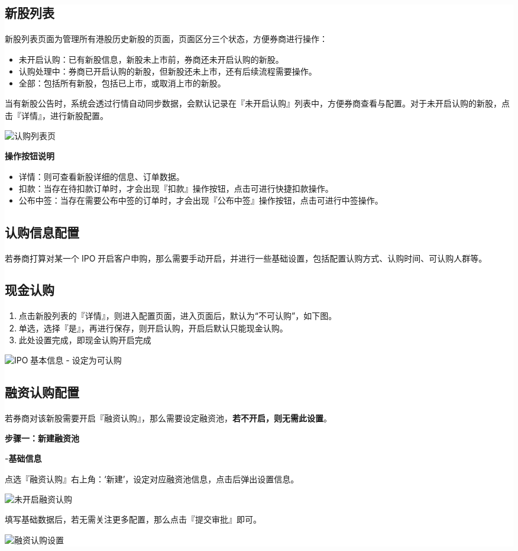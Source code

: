 
## 新股列表


新股列表页面为管理所有港股历史新股的页面，页面区分三个状态，方便券商进行操作：

- 未开启认购：已有新股信息，新股未上市前，券商还未开启认购的新股。
- 认购处理中：券商已开启认购的新股，但新股还未上市，还有后续流程需要操作。
- 全部：包括所有新股，包括已上市，或取消上市的新股。

当有新股公告时，系统会透过行情自动同步数据，会默认记录在『未开启认购』列表中，方便券商查看与配置。对于未开启认购的新股，点击『详情』，进行新股配置。


![认购列表页](/assets/ce5737a69f40da758396973ffcca8a45.png)


**操作按钮说明**

- 详情：则可查看新股详细的信息、订单数据。
- 扣款：当存在待扣款订单时，才会出现『扣款』操作按钮，点击可进行快捷扣款操作。
- 公布中签：当存在需要公布中签的订单时，才会出现『公布中签』操作按钮，点击可进行中签操作。

## 认购信息配置


若券商打算对某一个 IPO 开启客户申购，那么需要手动开启，并进行一些基础设置，包括配置认购方式、认购时间、可认购人群等。


## **现金认购**

1. 点击新股列表的『详情』，则进入配置页面，进入页面后，默认为“不可认购”，如下图。
2. 单选，选择『是』，再进行保存，则开启认购，开启后默认只能现金认购。
3. 此处设置完成，即现金认购开启完成

![IPO 基本信息 - 设定为可认购](/assets/389de693ca197c6e970b13b7c94fab27.png)


## 融资认购配置


若券商对该新股需要开启『融资认购』，那么需要设定融资池，**若不开启，则无需此设置**。


**步骤一：新建融资池**


-**基础信息**


点选『融资认购』右上角：‘新建’，设定对应融资池信息，点击后弹出设置信息。


![未开启融资认购](/assets/7c76ed10dca68cbebb3b837dace6c5b1.png)


填写基础数据后，若无需关注更多配置，那么点击『提交审批』即可。


![融资认购设置](/assets/0559b952061e110f627a0d02403a84a2.png)
